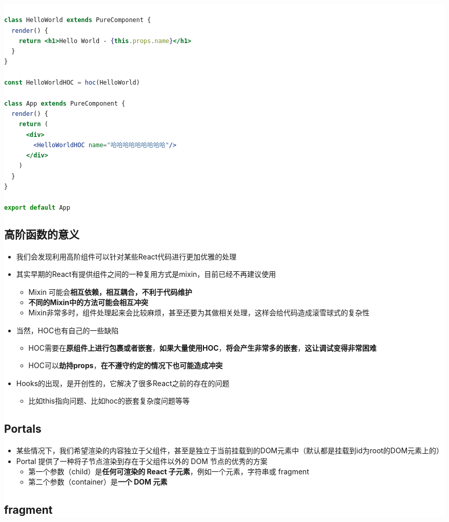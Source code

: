   ```jsx
  
  class HelloWorld extends PureComponent {
    render() {
      return <h1>Hello World - {this.props.name}</h1>
    }
  }
  
  const HelloWorldHOC = hoc(HelloWorld)
  
  class App extends PureComponent {
    render() {
      return (
        <div>
          <HelloWorldHOC name="哈哈哈哈哈哈哈哈哈"/>
        </div>
      )
    }
  }
  
  export default App
  ```



## 高阶函数的意义

- 我们会发现利用高阶组件可以针对某些React代码进行更加优雅的处理

- 其实早期的React有提供组件之间的一种复用方式是mixin，目前已经不再建议使用

  - Mixin 可能会**相互依赖，相互耦合，不利于代码维护**
  - **不同的Mixin中的方法可能会相互冲突**
  - Mixin非常多时，组件处理起来会比较麻烦，甚至还要为其做相关处理，这样会给代码造成滚雪球式的复杂性

- 当然，HOC也有自己的一些缺陷

  - HOC需要在**原组件上进行包裹或者嵌套**，**如果大量使用HOC**，**将会产生非常多的嵌套**，**这让调试变得非常困难**

  - HOC可以**劫持props**，**在不遵守约定的情况下也可能造成冲突**

- Hooks的出现，是开创性的，它解决了很多React之前的存在的问题

  - 比如this指向问题、比如hoc的嵌套复杂度问题等等



## Portals

- 某些情况下，我们希望渲染的内容独立于父组件，甚至是独立于当前挂载到的DOM元素中（默认都是挂载到id为root的DOM元素上的）
- Portal 提供了一种将子节点渲染到存在于父组件以外的 DOM 节点的优秀的方案
  - 第一个参数（child）是**任何可渲染的 React 子元素**，例如一个元素，字符串或 fragment
  - 第二个参数（container）是**一个 DOM 元素**



## fragment
